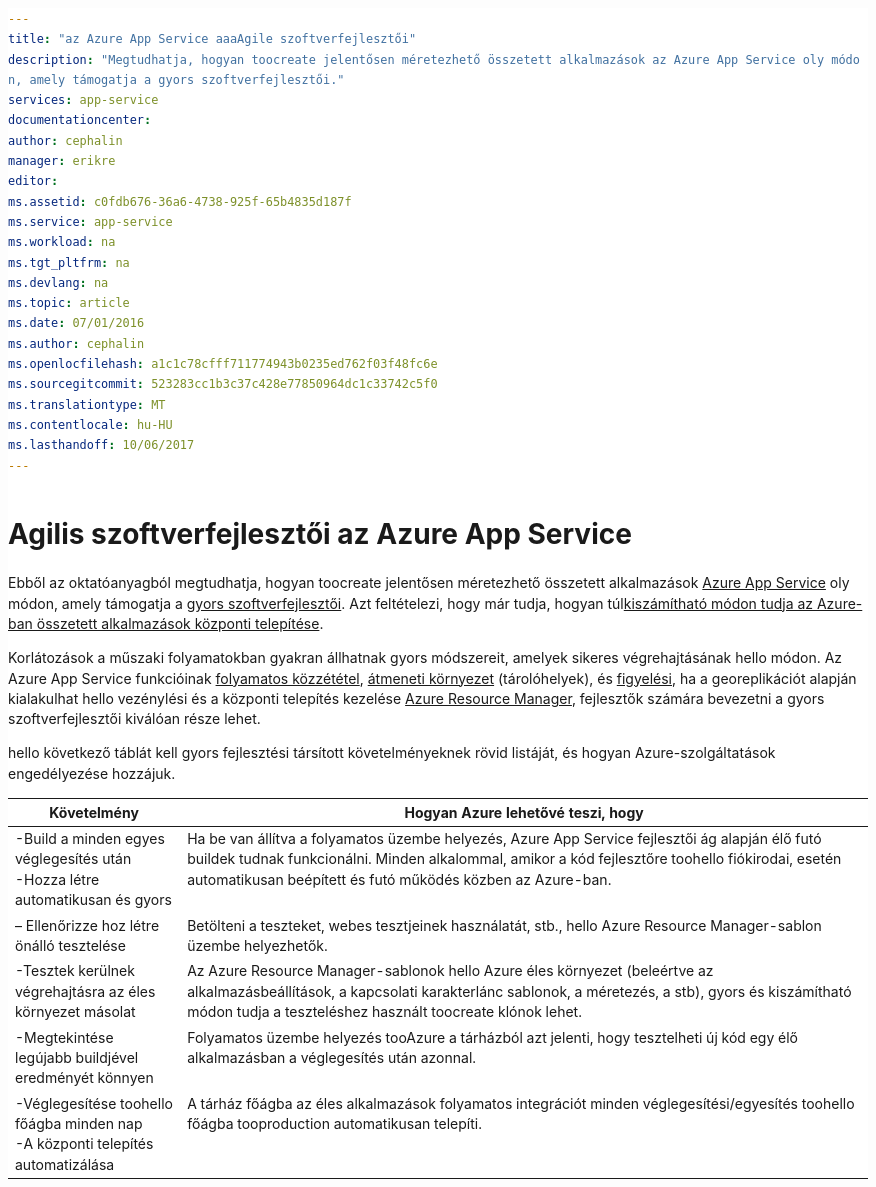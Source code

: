 ```yaml
---
title: "az Azure App Service aaaAgile szoftverfejlesztői"
description: "Megtudhatja, hogyan toocreate jelentősen méretezhető összetett alkalmazások az Azure App Service oly módon, amely támogatja a gyors szoftverfejlesztői."
services: app-service
documentationcenter: 
author: cephalin
manager: erikre
editor: 
ms.assetid: c0fdb676-36a6-4738-925f-65b4835d187f
ms.service: app-service
ms.workload: na
ms.tgt_pltfrm: na
ms.devlang: na
ms.topic: article
ms.date: 07/01/2016
ms.author: cephalin
ms.openlocfilehash: a1c1c78cfff711774943b0235ed762f03f48fc6e
ms.sourcegitcommit: 523283cc1b3c37c428e77850964dc1c33742c5f0
ms.translationtype: MT
ms.contentlocale: hu-HU
ms.lasthandoff: 10/06/2017
---
```

# <a name="agile-software-development-with-azure-app-service"></a>Agilis szoftverfejlesztői az Azure App Service
Ebből az oktatóanyagból megtudhatja, hogyan toocreate jelentősen méretezhető összetett alkalmazások [Azure App Service](/azure/app-service/) oly módon, amely támogatja a [gyors szoftverfejlesztői](https://en.wikipedia.org/wiki/Agile_software_development). Azt feltételezi, hogy már tudja, hogyan túl[kiszámítható módon tudja az Azure-ban összetett alkalmazások központi telepítése](app-service-deploy-complex-application-predictably.md).

Korlátozások a műszaki folyamatokban gyakran állhatnak gyors módszereit, amelyek sikeres végrehajtásának hello módon. Az Azure App Service funkcióinak [folyamatos közzététel](app-service-continuous-deployment.md), [átmeneti környezet](web-sites-staged-publishing.md) (tárolóhelyek), és [figyelési](web-sites-monitor.md), ha a georeplikációt alapján kialakulhat hello vezénylési és a központi telepítés kezelése [Azure Resource Manager](../azure-resource-manager/resource-group-overview.md), fejlesztők számára bevezetni a gyors szoftverfejlesztői kiválóan része lehet.

hello következő táblát kell gyors fejlesztési társított követelményeknek rövid listáját, és hogyan Azure-szolgáltatások engedélyezése hozzájuk.

| Követelmény | Hogyan Azure lehetővé teszi, hogy |
| --- | --- |
| -Build a minden egyes véglegesítés után<br>-Hozza létre automatikusan és gyors |Ha be van állítva a folyamatos üzembe helyezés, Azure App Service fejlesztői ág alapján élő futó buildek tudnak funkcionálni. Minden alkalommal, amikor a kód fejlesztőre toohello fiókirodai, esetén automatikusan beépített és futó működés közben az Azure-ban. |
| – Ellenőrizze hoz létre önálló tesztelése |Betölteni a teszteket, webes tesztjeinek használatát, stb., hello Azure Resource Manager-sablon üzembe helyezhetők. |
| -Tesztek kerülnek végrehajtásra az éles környezet másolat |Az Azure Resource Manager-sablonok hello Azure éles környezet (beleértve az alkalmazásbeállítások, a kapcsolati karakterlánc sablonok, a méretezés, a stb), gyors és kiszámítható módon tudja a teszteléshez használt toocreate klónok lehet. |
| -Megtekintése legújabb buildjével eredményét könnyen |Folyamatos üzembe helyezés tooAzure a tárházból azt jelenti, hogy tesztelheti új kód egy élő alkalmazásban a véglegesítés után azonnal. |
| -Véglegesítése toohello főágba minden nap<br>-A központi telepítés automatizálása |A tárház főágba az éles alkalmazások folyamatos integrációt minden véglegesítési/egyesítés toohello főágba tooproduction automatikusan telepíti. |
